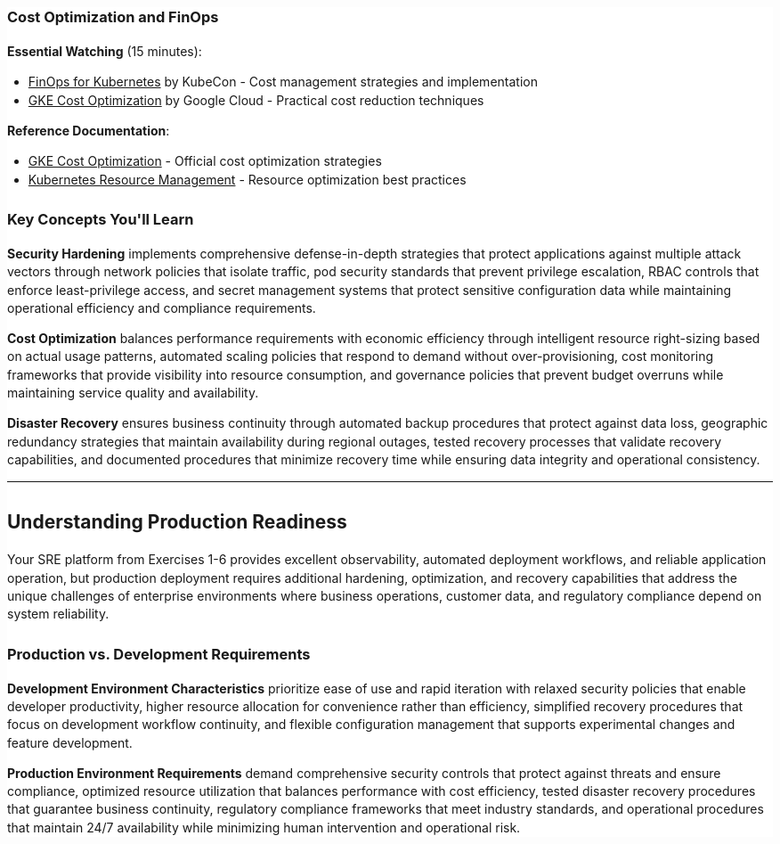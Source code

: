 ### Cost Optimization and FinOps

**Essential Watching** (15 minutes):
- [FinOps for Kubernetes](https://www.youtube.com/watch?v=RBRJy1ktOHc) by KubeCon - Cost management strategies and implementation
- [GKE Cost Optimization](https://www.youtube.com/watch?v=34o6cCLczl4) by Google Cloud - Practical cost reduction techniques

**Reference Documentation**:
- [GKE Cost Optimization](https://cloud.google.com/kubernetes-engine/docs/how-to/cost-optimization) - Official cost optimization strategies
- [Kubernetes Resource Management](https://kubernetes.io/docs/concepts/configuration/manage-resources-containers/) - Resource optimization best practices

### Key Concepts You'll Learn

**Security Hardening** implements comprehensive defense-in-depth strategies that protect applications against multiple attack vectors through network policies that isolate traffic, pod security standards that prevent privilege escalation, RBAC controls that enforce least-privilege access, and secret management systems that protect sensitive configuration data while maintaining operational efficiency and compliance requirements.

**Cost Optimization** balances performance requirements with economic efficiency through intelligent resource right-sizing based on actual usage patterns, automated scaling policies that respond to demand without over-provisioning, cost monitoring frameworks that provide visibility into resource consumption, and governance policies that prevent budget overruns while maintaining service quality and availability.

**Disaster Recovery** ensures business continuity through automated backup procedures that protect against data loss, geographic redundancy strategies that maintain availability during regional outages, tested recovery processes that validate recovery capabilities, and documented procedures that minimize recovery time while ensuring data integrity and operational consistency.

---

## Understanding Production Readiness

Your SRE platform from Exercises 1-6 provides excellent observability, automated deployment workflows, and reliable application operation, but production deployment requires additional hardening, optimization, and recovery capabilities that address the unique challenges of enterprise environments where business operations, customer data, and regulatory compliance depend on system reliability.

### Production vs. Development Requirements

**Development Environment Characteristics** prioritize ease of use and rapid iteration with relaxed security policies that enable developer productivity, higher resource allocation for convenience rather than efficiency, simplified recovery procedures that focus on development workflow continuity, and flexible configuration management that supports experimental changes and feature development.

**Production Environment Requirements** demand comprehensive security controls that protect against threats and ensure compliance, optimized resource utilization that balances performance with cost efficiency, tested disaster recovery procedures that guarantee business continuity, regulatory compliance frameworks that meet industry standards, and operational procedures that maintain 24/7 availability while minimizing human intervention and operational risk.
